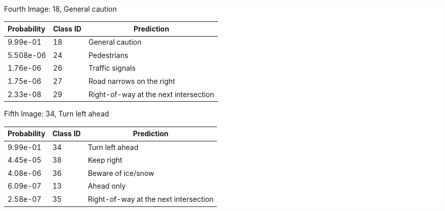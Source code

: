 Fourth Image:
18, General caution

| Probability         	|Class ID|     Prediction	        		     	   | 
|:----------------------|--------|---------------------------------------------| 
| 9.99e-01        		|	18	 | General caution                             | 
| 5.508e-06     	    |	24	 | Pedestrians 					               |
| 1.76e-06				|	26	 | Traffic signals						       | 
| 1.75e-06	    		|	27   | Road narrows on the right				   |
| 2.33e-08				|   29   | Right-of-way at the next intersection       |


Fifth Image:
34, Turn left ahead


| Probability         	|Class ID|     Prediction	        		     | 
|-----------------------|--------|---------------------------------------| 
| 9.99e-01        		|	34	 | Turn left ahead   				     | 
| 4.45e-05     			|	38	 | Keep right					         |
| 4.08e-06				|	36	 | Beware of ice/snow					 | 
| 6.09e-07	    		|	13   | Ahead only				             |
| 2.58e-07				|   35   | Right-of-way at the next intersection |



